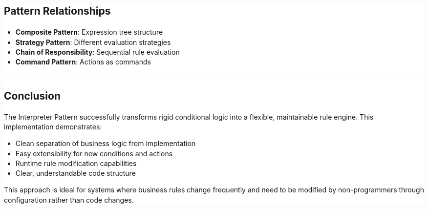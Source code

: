 ## Pattern Relationships

- **Composite Pattern**: Expression tree structure
- **Strategy Pattern**: Different evaluation strategies
- **Chain of Responsibility**: Sequential rule evaluation
- **Command Pattern**: Actions as commands

---

## Conclusion

The Interpreter Pattern successfully transforms rigid conditional logic into a flexible, maintainable rule engine. This implementation demonstrates:

- Clean separation of business logic from implementation
- Easy extensibility for new conditions and actions
- Runtime rule modification capabilities
- Clear, understandable code structure

This approach is ideal for systems where business rules change frequently and need to be modified by non-programmers through configuration rather than code changes.

